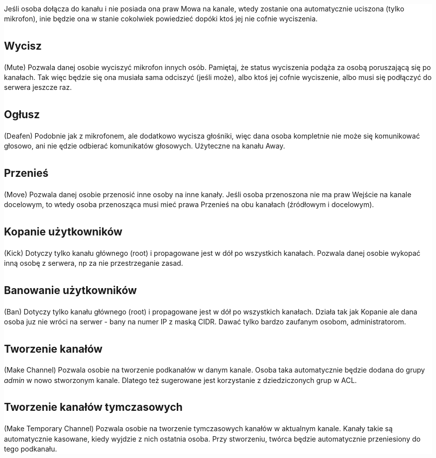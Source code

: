 Jeśli osoba dołącza do kanału i nie posiada ona praw Mowa na kanale,
wtedy zostanie ona automatycznie uciszona (tylko mikrofon), inie będzie
ona w stanie cokolwiek powiedzieć dopóki ktoś jej nie cofnie wyciszenia.

## Wycisz

(Mute) Pozwala danej osobie wyciszyć mikrofon innych osób. Pamiętaj, że
status wyciszenia podąża za osobą poruszającą się po kanałach. Tak więc
będzie się ona musiała sama odciszyć (jeśli może), albo ktoś jej cofnie
wyciszenie, albo musi się podłączyć do serwera jeszcze raz.

## Ogłusz

(Deafen) Podobnie jak z mikrofonem, ale dodatkowo wycisza głośniki, więc
dana osoba kompletnie nie może się komunikować głosowo, ani nie ędzie
odbierać komunikatów głosowych. Użyteczne na kanału Away.

## Przenieś

(Move) Pozwala danej osobie przenosić inne osoby na inne kanały. Jeśli
osoba przenoszona nie ma praw Wejście na kanale docelowym, to wtedy
osoba przenosząca musi mieć prawa Przenieś na obu kanałach (źródłowym i
docelowym).

## Kopanie użytkowników

(Kick) Dotyczy tylko kanału głównego (root) i propagowane jest w dół po
wszystkich kanałach. Pozwala danej osobie wykopać inną osobę z serwera,
np za nie przestrzeganie zasad.

## Banowanie użytkowników

(Ban) Dotyczy tylko kanału głównego (root) i propagowane jest w dół po
wszystkich kanałach. Działa tak jak Kopanie ale dana osoba juz nie wróci
na serwer - bany na numer IP z maską CIDR. Dawać tylko bardzo zaufanym
osobom, administratorom.

## Tworzenie kanałów

(Make Channel) Pozwala osobie na tworzenie podkanałów w danym kanale.
Osoba taka automatycznie będzie dodana do grupy *admin* w nowo
stworzonym kanale. Dlatego też sugerowane jest korzystanie z
dziedziczonych grup w ACL.

## Tworzenie kanałów tymczasowych

(Make Temporary Channel) Pozwala osobie na tworzenie tymczasowych
kanałów w aktualnym kanale. Kanały takie są automatycznie kasowane,
kiedy wyjdzie z nich ostatnia osoba. Przy stworzeniu, twórca będzie
automatycznie przeniesiony do tego podkanału.
